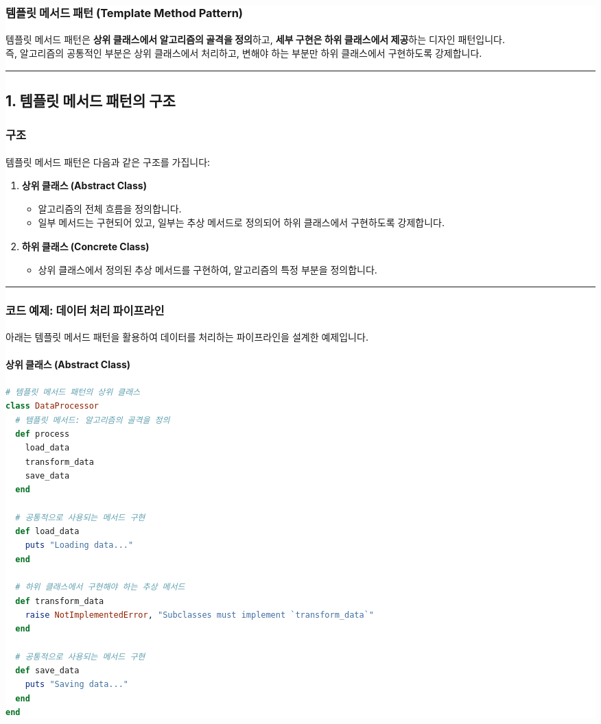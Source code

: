 ### **템플릿 메서드 패턴 (Template Method Pattern)**

템플릿 메서드 패턴은 **상위 클래스에서 알고리즘의 골격을 정의**하고, **세부 구현은 하위 클래스에서 제공**하는 디자인 패턴입니다.  
즉, 알고리즘의 공통적인 부분은 상위 클래스에서 처리하고, 변해야 하는 부분만 하위 클래스에서 구현하도록 강제합니다.

---

## **1. 템플릿 메서드 패턴의 구조**

### **구조**

템플릿 메서드 패턴은 다음과 같은 구조를 가집니다:

1. **상위 클래스 (Abstract Class)**
    - 알고리즘의 전체 흐름을 정의합니다.
    - 일부 메서드는 구현되어 있고, 일부는 추상 메서드로 정의되어 하위 클래스에서 구현하도록 강제합니다.

2. **하위 클래스 (Concrete Class)**
    - 상위 클래스에서 정의된 추상 메서드를 구현하여, 알고리즘의 특정 부분을 정의합니다.

---

### **코드 예제: 데이터 처리 파이프라인**

아래는 템플릿 메서드 패턴을 활용하여 데이터를 처리하는 파이프라인을 설계한 예제입니다.

#### **상위 클래스 (Abstract Class)**

```ruby
# 템플릿 메서드 패턴의 상위 클래스
class DataProcessor
  # 템플릿 메서드: 알고리즘의 골격을 정의
  def process
    load_data
    transform_data
    save_data
  end

  # 공통적으로 사용되는 메서드 구현
  def load_data
    puts "Loading data..."
  end

  # 하위 클래스에서 구현해야 하는 추상 메서드
  def transform_data
    raise NotImplementedError, "Subclasses must implement `transform_data`"
  end

  # 공통적으로 사용되는 메서드 구현
  def save_data
    puts "Saving data..."
  end
end
```
